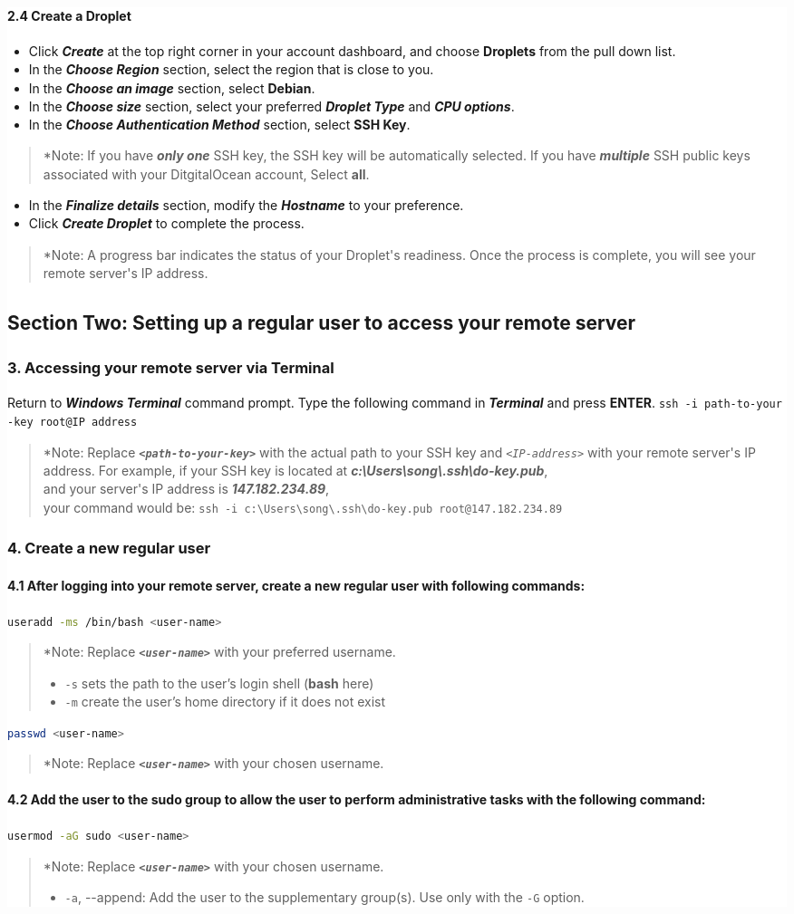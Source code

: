 #### 2.4	Create a Droplet
- Click ***Create*** at the top right corner in your account dashboard, and choose **Droplets** from the pull down list.
- In the ***Choose Region*** section, select the region that is close to you.
- In the ***Choose an image*** section, select **Debian**.
- In the ***Choose size*** section, select your preferred ***Droplet Type*** and ***CPU options***.
- In the ***Choose Authentication Method*** section, select **SSH Key**.
> *Note: If you have ***only one*** SSH key, the SSH key will be automatically selected. 
> If you have ***multiple*** SSH public keys associated with your DitgitalOcean account, Select **all**.
- In the ***Finalize details*** section, modify the ***Hostname*** to your preference.
- Click ***Create Droplet*** to complete the process.
> *Note: A progress bar indicates the status of your Droplet's readiness.
> Once the process is complete, you will see your remote server's IP address.


## Section Two: Setting up a regular user to access your remote server

### 3.	Accessing your remote server via Terminal
Return to ***Windows Terminal*** command prompt. 
Type the following command in ***Terminal*** and press **ENTER**.
`ssh -i path-to-your-key root@IP address`
> *Note: Replace ***`<path-to-your-key>`*** with the actual path to your SSH key and *`<IP-address>`* with your remote server's IP address. 
> For example, if your SSH key is located at ***c:\Users\song\\.ssh\do-key.pub***, <br> and your server's IP address is ***147.182.234.89***, <br> your command would be: 
`ssh -i c:\Users\song\.ssh\do-key.pub root@147.182.234.89`

### 4.	Create a new regular user

#### 4.1 After logging into your remote server,  create a new regular user with following commands:
```bash
useradd -ms /bin/bash <user-name>
```
> *Note: Replace ***`<user-name>`*** with your preferred username.
> - `-s`  sets the path to the user’s login shell (**bash** here)
> - `-m`  create the user’s home directory if it does not exist

```bash
passwd <user-name>
```
> *Note: Replace ***`<user-name>`*** with your chosen username.

####  4.2 Add the user to the sudo group to allow the user to perform administrative tasks with the following command:
```bash
usermod -aG sudo <user-name>
```
> *Note: Replace ***`<user-name>`*** with your chosen username.
> - `-a`, --append: Add the user to the supplementary group(s). Use only with the `-G` option.
